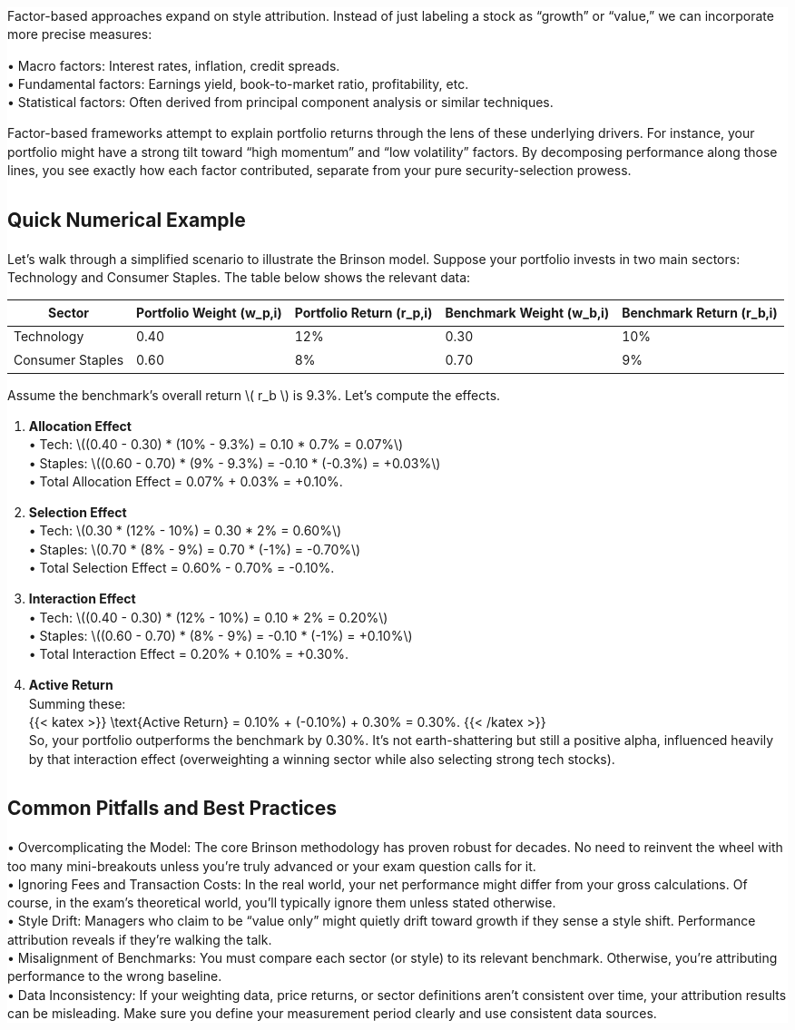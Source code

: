 Factor-based approaches expand on style attribution. Instead of just labeling a stock as “growth” or “value,” we can incorporate more precise measures:

• Macro factors: Interest rates, inflation, credit spreads.  
• Fundamental factors: Earnings yield, book-to-market ratio, profitability, etc.  
• Statistical factors: Often derived from principal component analysis or similar techniques.

Factor-based frameworks attempt to explain portfolio returns through the lens of these underlying drivers. For instance, your portfolio might have a strong tilt toward “high momentum” and “low volatility” factors. By decomposing performance along those lines, you see exactly how each factor contributed, separate from your pure security-selection prowess.

## Quick Numerical Example

Let’s walk through a simplified scenario to illustrate the Brinson model. Suppose your portfolio invests in two main sectors: Technology and Consumer Staples. The table below shows the relevant data:

| Sector            | Portfolio Weight (w_p,i) | Portfolio Return (r_p,i) | Benchmark Weight (w_b,i) | Benchmark Return (r_b,i) |
|-------------------|--------------------------|--------------------------|--------------------------|--------------------------|
| Technology        | 0.40                    | 12%                      | 0.30                    | 10%                      |
| Consumer Staples  | 0.60                    | 8%                       | 0.70                    | 9%                       |

Assume the benchmark’s overall return \\( r_b \\) is 9.3%. Let’s compute the effects.

1. **Allocation Effect**  
   • Tech: \\((0.40 - 0.30) * (10\% - 9.3\%) = 0.10 * 0.7\% = 0.07\%\\)  
   • Staples: \\((0.60 - 0.70) * (9\% - 9.3\%) = -0.10 * (-0.3\%) = +0.03\%\\)  
   • Total Allocation Effect = 0.07\% + 0.03\% = +0.10\%.

2. **Selection Effect**  
   • Tech: \\(0.30 * (12\% - 10\%) = 0.30 * 2\% = 0.60\%\\)  
   • Staples: \\(0.70 * (8\% - 9\%) = 0.70 * (-1\%) = -0.70\%\\)  
   • Total Selection Effect = 0.60\% - 0.70\% = -0.10\%.

3. **Interaction Effect**  
   • Tech: \\((0.40 - 0.30) * (12\% - 10\%) = 0.10 * 2\% = 0.20\%\\)  
   • Staples: \\((0.60 - 0.70) * (8\% - 9\%) = -0.10 * (-1\%) = +0.10\%\\)  
   • Total Interaction Effect = 0.20\% + 0.10\% = +0.30\%.

4. **Active Return**  
   Summing these:  
   {{< katex >}}
   \text{Active Return} = 0.10\% + (-0.10\%) + 0.30\% = 0.30\%.
   {{< /katex >}}  
   So, your portfolio outperforms the benchmark by 0.30%. It’s not earth-shattering but still a positive alpha, influenced heavily by that interaction effect (overweighting a winning sector while also selecting strong tech stocks).

## Common Pitfalls and Best Practices

• Overcomplicating the Model: The core Brinson methodology has proven robust for decades. No need to reinvent the wheel with too many mini-breakouts unless you’re truly advanced or your exam question calls for it.  
• Ignoring Fees and Transaction Costs: In the real world, your net performance might differ from your gross calculations. Of course, in the exam’s theoretical world, you’ll typically ignore them unless stated otherwise.  
• Style Drift: Managers who claim to be “value only” might quietly drift toward growth if they sense a style shift. Performance attribution reveals if they’re walking the talk.  
• Misalignment of Benchmarks: You must compare each sector (or style) to its relevant benchmark. Otherwise, you’re attributing performance to the wrong baseline.  
• Data Inconsistency: If your weighting data, price returns, or sector definitions aren’t consistent over time, your attribution results can be misleading. Make sure you define your measurement period clearly and use consistent data sources.
